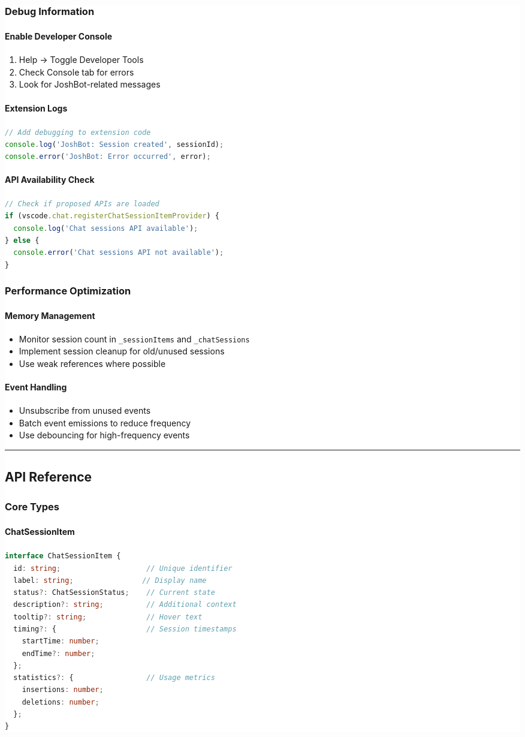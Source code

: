 ### Debug Information

#### Enable Developer Console
1. Help → Toggle Developer Tools
2. Check Console tab for errors
3. Look for JoshBot-related messages

#### Extension Logs
```typescript
// Add debugging to extension code
console.log('JoshBot: Session created', sessionId);
console.error('JoshBot: Error occurred', error);
```

#### API Availability Check
```typescript
// Check if proposed APIs are loaded
if (vscode.chat.registerChatSessionItemProvider) {
  console.log('Chat sessions API available');
} else {
  console.error('Chat sessions API not available');
}
```

### Performance Optimization

#### Memory Management
- Monitor session count in `_sessionItems` and `_chatSessions`
- Implement session cleanup for old/unused sessions
- Use weak references where possible

#### Event Handling
- Unsubscribe from unused events
- Batch event emissions to reduce frequency
- Use debouncing for high-frequency events

---

## API Reference

### Core Types

#### ChatSessionItem
```typescript
interface ChatSessionItem {
  id: string;                    // Unique identifier
  label: string;                // Display name
  status?: ChatSessionStatus;    // Current state
  description?: string;          // Additional context
  tooltip?: string;              // Hover text
  timing?: {                     // Session timestamps
    startTime: number;
    endTime?: number;
  };
  statistics?: {                 // Usage metrics
    insertions: number;
    deletions: number;
  };
}
```
